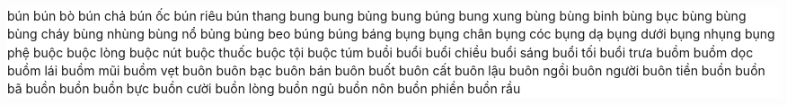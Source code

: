 bún
bún bò
bún chả
bún ốc
bún riêu
bún thang
bung
bung bủng
bung búng
bung xung
bùng
bùng binh
bùng bục
bùng bùng
bùng cháy
bùng nhùng
bùng nổ
bủng
bủng beo
búng
búng báng
bụng
bụng chân
bụng cóc
bụng dạ
bụng dưới
bụng nhụng
bụng phệ
buộc
buộc lòng
buộc nút
buộc thuốc
buộc tội
buộc túm
buồi
buổi
buổi chiều
buổi sáng
buổi tối
buổi trưa
buồm
buồm dọc
buồm lái
buồm mũi
buồm vẹt
buôn
buôn bạc
buôn bán
buôn buốt
buôn cất
buôn lậu
buôn ngồi
buôn người
buôn tiền
buồn
buồn bã
buồn buồn
buồn bực
buồn cười
buồn lòng
buồn ngủ
buồn nôn
buồn phiền
buồn rầu